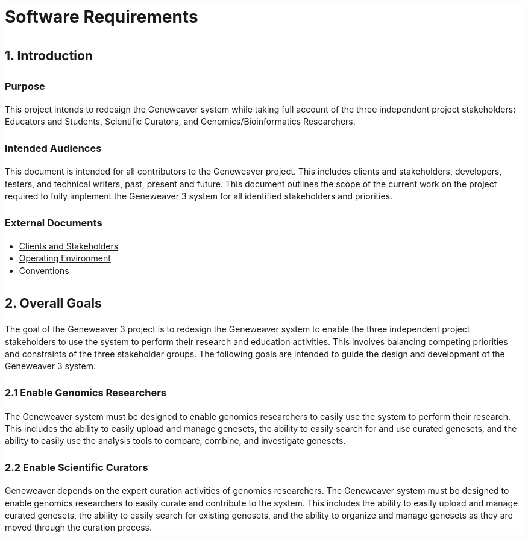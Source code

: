 # Software Requirements

## 1. Introduction

### Purpose
This project intends to redesign the Geneweaver system while taking full account of the three independent project 
stakeholders: Educators and Students, Scientific Curators, and Genomics/Bioinformatics Researchers.

### Intended Audiences
This document is intended for all contributors to the Geneweaver project. This includes clients and stakeholders, 
developers, testers, and technical writers, past, present and future. This document outlines the scope of the current 
work on the project required to fully implement the Geneweaver 3 system for all identified stakeholders and priorities.

### External Documents
- [Clients and Stakeholders](02-clients-and-stakeholders.md)
- [Operating Environment](04-operating-environment.md)
- [Conventions](03-conventions.md)

## 2. Overall Goals
The goal of the Geneweaver 3 project is to redesign the Geneweaver system to enable the three independent project
stakeholders to use the system to perform their research and education activities. This involves balancing competing
priorities and constraints of the three stakeholder groups. The following goals are intended to guide the design and 
development of the Geneweaver 3 system.

### 2.1 Enable Genomics Researchers
The Geneweaver system must be designed to enable genomics researchers to easily use the system to perform their
research. This includes the ability to easily upload and manage genesets, the ability to easily search for and use
curated genesets, and the ability to easily use the analysis tools to compare, combine, and investigate genesets.

### 2.2 Enable Scientific Curators
Geneweaver depends on the expert curation activities of genomics researchers. The Geneweaver system must be designed
to enable genomics researchers to easily curate and contribute to the system. This includes the ability to easily
upload and manage curated genesets, the ability to easily search for existing genesets, and the ability to
organize and manage genesets as they are moved through the curation process.
